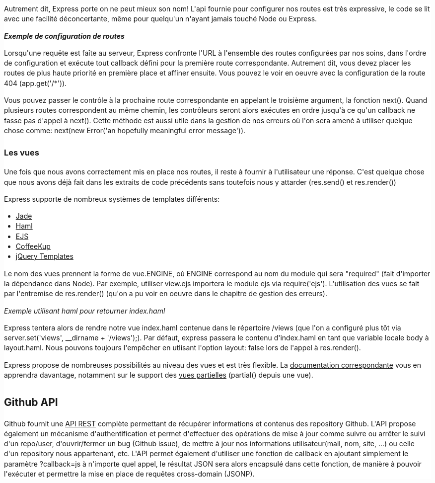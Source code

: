 <p>Autrement dit, Express porte on ne peut mieux son nom! L'api fournie pour configurer nos routes est très expressive, le code se lit avec une facilité déconcertante, même pour quelqu'un n'ayant jamais touché Node ou Express.</p>

<p><em><strong>Exemple de configuration de routes</strong></em></p>
<script src="https://gist.github.com/728569.js"> </script>

 <p>Lorsqu'une requête est faîte au serveur, Express confronte l'URL à l'ensemble des routes configurées par nos soins, dans l'ordre de configuration et exécute tout callback défini pour la première route correspondante. Autrement dit, vous devez placer les routes de plus haute priorité en première place et affiner ensuite. Vous pouvez le voir en oeuvre avec la configuration de la route 404 (app.get('/*')).</p>

<p>Vous pouvez passer le contrôle à la prochaine route correspondante en appelant le troisième argument, la fonction next(). Quand plusieurs routes correspondent au même chemin, les contrôleurs seront alors exécutes en ordre jusqu'à ce qu'un callback ne fasse pas d'appel à next(). Cette méthode est aussi utile dans la gestion de nos erreurs où l'on sera amené à utiliser quelque chose comme: next(new Error('an hopefully meaningful error message')).</p>

<h3>Les vues</h3>

<p>Une fois que nous avons correctement mis en place nos routes, il reste à fournir à l'utilisateur une réponse. C'est quelque chose que nous avons déjà fait dans les extraits de code précédents sans toutefois nous y attarder (res.send() et res.render())</p>

<p>Express supporte de nombreux systèmes de templates différents:
<ul>
	<li><a href="http://jade-lang.com/">Jade</a></li>
	<li><a href="http://github.com/visionmedia/haml.js">Haml</a></li>
	<li><a href="http://github.com/visionmedia/ejs">EJS</a></li>
	<li><a href="http://github.com/mauricemach/coffeekup">CoffeeKup</a></li>
	<li><a href="https://github.com/kof/node-jqtpl">jQuery Templates</a></p></li>

</ul>

<p>Le nom des vues prennent la forme de vue.ENGINE, où ENGINE correspond au nom du module qui sera "required" (fait d'importer la dépendance dans Node). Par exemple, utiliser view.ejs importera le module ejs via require('ejs'). L'utilisation des vues se fait par l'entremise de res.render() (qu'on a pu voir en oeuvre dans le chapitre de gestion des erreurs).</p>

<p><em>Exemple utilisant haml pour retourner index.haml</em></p>
<script src="https://gist.github.com/728600.js"> </script>

 <p>Express tentera alors de rendre notre vue index.haml contenue dans le répertoire /views (que l'on a configuré plus tôt via server.set('views', __dirname + '/views');). Par défaut, express passera le contenu d'index.haml en tant que variable locale body à layout.haml. Nous pouvons toujours l'empêcher en utlisant l'option layout: false lors de l'appel à res.render().</p>

<p>Express propose de nombreuses possibilités au niveau des vues et est très flexible. La <a href="http://expressjs.com/guide.html#View-Rendering">documentation correspondante</a> vous en apprendra davantage, notamment sur le support des <a href="http://expressjs.com/guide.html#View-Partials">vues partielles</a> (partial() depuis une vue).</p>

<h2>Github API</h2>

<p>Github fournit une <a href="http://develop.github.com/">API REST</a> complète permettant de récupérer informations et contenus des repository Github. L'API propose également un mécanisme d'authentification et permet d'effectuer des opérations de mise à jour comme suivre ou arrêter le suivi d'un repo/user, d'ouvrir/fermer un bug (Github issue), de mettre à jour nos informations utilisateur(mail, nom, site, ...) ou celle d'un repository nous appartenant, etc. L'API permet également d'utiliser une fonction de callback en ajoutant simplement le paramètre ?callback=js à n'importe quel appel, le résultat JSON sera alors encapsulé dans cette fonction, de manière à pouvoir l'exécuter et permettre la mise en place de requêtes cross-domain (JSONP).</p>
